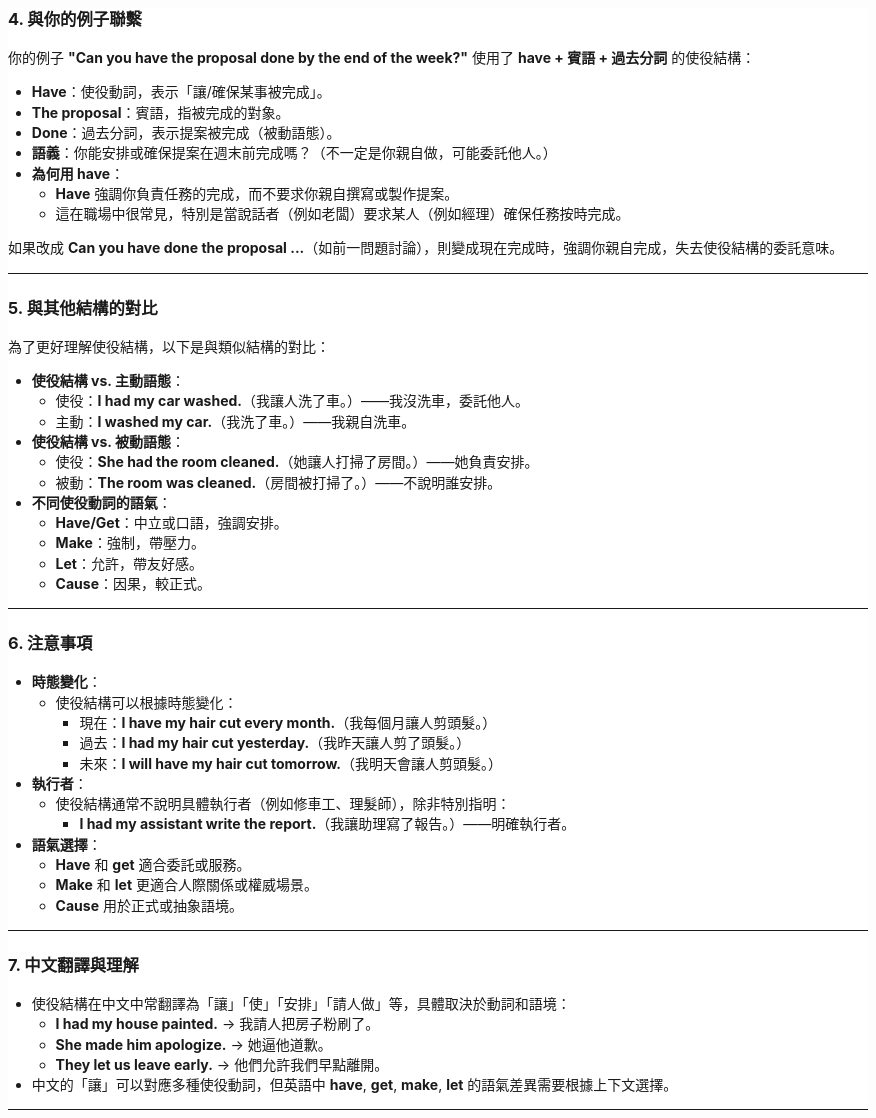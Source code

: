 
### 4. **與你的例子聯繫**
你的例子 **"Can you have the proposal done by the end of the week?"** 使用了 **have + 賓語 + 過去分詞** 的使役結構：
- **Have**：使役動詞，表示「讓/確保某事被完成」。
- **The proposal**：賓語，指被完成的對象。
- **Done**：過去分詞，表示提案被完成（被動語態）。
- **語義**：你能安排或確保提案在週末前完成嗎？（不一定是你親自做，可能委託他人。）
- **為何用 have**：
    - **Have** 強調你負責任務的完成，而不要求你親自撰寫或製作提案。
    - 這在職場中很常見，特別是當說話者（例如老闆）要求某人（例如經理）確保任務按時完成。

如果改成 **Can you have done the proposal ...**（如前一問題討論），則變成現在完成時，強調你親自完成，失去使役結構的委託意味。

---

### 5. **與其他結構的對比**
為了更好理解使役結構，以下是與類似結構的對比：
- **使役結構 vs. 主動語態**：
    - 使役：**I had my car washed.**（我讓人洗了車。）——我沒洗車，委託他人。
    - 主動：**I washed my car.**（我洗了車。）——我親自洗車。
- **使役結構 vs. 被動語態**：
    - 使役：**She had the room cleaned.**（她讓人打掃了房間。）——她負責安排。
    - 被動：**The room was cleaned.**（房間被打掃了。）——不說明誰安排。
- **不同使役動詞的語氣**：
    - **Have/Get**：中立或口語，強調安排。
    - **Make**：強制，帶壓力。
    - **Let**：允許，帶友好感。
    - **Cause**：因果，較正式。

---

### 6. **注意事項**
- **時態變化**：
    - 使役結構可以根據時態變化：
        - 現在：**I have my hair cut every month.**（我每個月讓人剪頭髮。）
        - 過去：**I had my hair cut yesterday.**（我昨天讓人剪了頭髮。）
        - 未來：**I will have my hair cut tomorrow.**（我明天會讓人剪頭髮。）
- **執行者**：
    - 使役結構通常不說明具體執行者（例如修車工、理髮師），除非特別指明：
        - **I had my assistant write the report.**（我讓助理寫了報告。）——明確執行者。
- **語氣選擇**：
    - **Have** 和 **get** 適合委託或服務。
    - **Make** 和 **let** 更適合人際關係或權威場景。
    - **Cause** 用於正式或抽象語境。

---

### 7. **中文翻譯與理解**
- 使役結構在中文中常翻譯為「讓」「使」「安排」「請人做」等，具體取決於動詞和語境：
    - **I had my house painted.** → 我請人把房子粉刷了。
    - **She made him apologize.** → 她逼他道歉。
    - **They let us leave early.** → 他們允許我們早點離開。
- 中文的「讓」可以對應多種使役動詞，但英語中 **have**, **get**, **make**, **let** 的語氣差異需要根據上下文選擇。

---